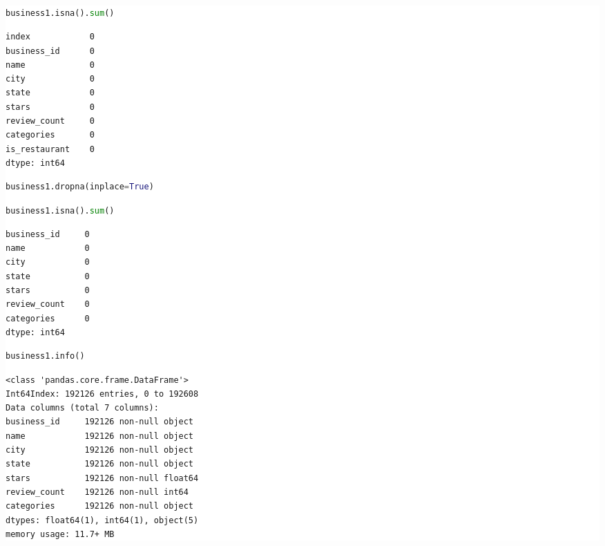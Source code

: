 


```python
business1.isna().sum()
```




    index            0
    business_id      0
    name             0
    city             0
    state            0
    stars            0
    review_count     0
    categories       0
    is_restaurant    0
    dtype: int64




```python
business1.dropna(inplace=True)
```


```python
business1.isna().sum()
```




    business_id     0
    name            0
    city            0
    state           0
    stars           0
    review_count    0
    categories      0
    dtype: int64




```python
business1.info()
```

    <class 'pandas.core.frame.DataFrame'>
    Int64Index: 192126 entries, 0 to 192608
    Data columns (total 7 columns):
    business_id     192126 non-null object
    name            192126 non-null object
    city            192126 non-null object
    state           192126 non-null object
    stars           192126 non-null float64
    review_count    192126 non-null int64
    categories      192126 non-null object
    dtypes: float64(1), int64(1), object(5)
    memory usage: 11.7+ MB
